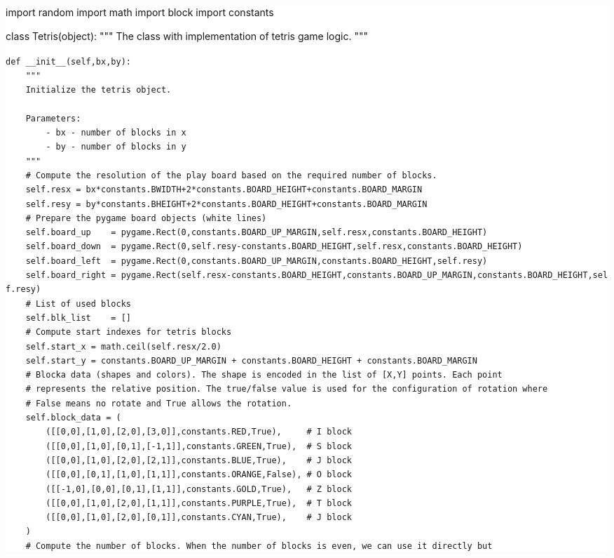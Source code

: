 import random
import math
import block
import constants

class Tetris(object):
    """
    The class with implementation of tetris game logic.
    """

    def __init__(self,bx,by):
        """
        Initialize the tetris object.

        Parameters:
            - bx - number of blocks in x
            - by - number of blocks in y
        """
        # Compute the resolution of the play board based on the required number of blocks.
        self.resx = bx*constants.BWIDTH+2*constants.BOARD_HEIGHT+constants.BOARD_MARGIN
        self.resy = by*constants.BHEIGHT+2*constants.BOARD_HEIGHT+constants.BOARD_MARGIN
        # Prepare the pygame board objects (white lines)
        self.board_up    = pygame.Rect(0,constants.BOARD_UP_MARGIN,self.resx,constants.BOARD_HEIGHT)
        self.board_down  = pygame.Rect(0,self.resy-constants.BOARD_HEIGHT,self.resx,constants.BOARD_HEIGHT)
        self.board_left  = pygame.Rect(0,constants.BOARD_UP_MARGIN,constants.BOARD_HEIGHT,self.resy)
        self.board_right = pygame.Rect(self.resx-constants.BOARD_HEIGHT,constants.BOARD_UP_MARGIN,constants.BOARD_HEIGHT,self.resy)
        # List of used blocks
        self.blk_list    = []
        # Compute start indexes for tetris blocks
        self.start_x = math.ceil(self.resx/2.0)
        self.start_y = constants.BOARD_UP_MARGIN + constants.BOARD_HEIGHT + constants.BOARD_MARGIN
        # Blocka data (shapes and colors). The shape is encoded in the list of [X,Y] points. Each point
        # represents the relative position. The true/false value is used for the configuration of rotation where
        # False means no rotate and True allows the rotation.
        self.block_data = (
            ([[0,0],[1,0],[2,0],[3,0]],constants.RED,True),     # I block 
            ([[0,0],[1,0],[0,1],[-1,1]],constants.GREEN,True),  # S block 
            ([[0,0],[1,0],[2,0],[2,1]],constants.BLUE,True),    # J block
            ([[0,0],[0,1],[1,0],[1,1]],constants.ORANGE,False), # O block
            ([[-1,0],[0,0],[0,1],[1,1]],constants.GOLD,True),   # Z block
            ([[0,0],[1,0],[2,0],[1,1]],constants.PURPLE,True),  # T block
            ([[0,0],[1,0],[2,0],[0,1]],constants.CYAN,True),    # J block
        )
        # Compute the number of blocks. When the number of blocks is even, we can use it directly but 